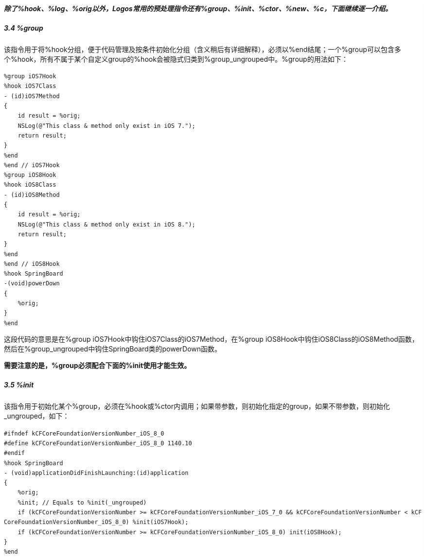 
***除了%hook、%log、%orig以外，Logos常用的预处理指令还有%group、%init、%ctor、%new、%c，下面继续逐一介绍。***

##### 3.4 %group

该指令用于将%hook分组，便于代码管理及按条件初始化分组（含义稍后有详细解释），必须以%end结尾；一个%group可以包含多个%hook，所有不属于某个自定义group的%hook会被隐式归类到%group_ungrouped中。%group的用法如下：

	%group iOS7Hook
	%hook iOS7Class
	- (id)iOS7Method
	{
        id result = %orig;
        NSLog(@"This class & method only exist in iOS 7.");
        return result;
	}
	%end
	%end // iOS7Hook
	%group iOS8Hook
	%hook iOS8Class
	- (id)iOS8Method
	{
        id result = %orig;
        NSLog(@"This class & method only exist in iOS 8.");
        return result;
	}
	%end
	%end // iOS8Hook
	%hook SpringBoard
	-(void)powerDown
	{
        %orig;
	}
	%end
	
这段代码的意思是在%group iOS7Hook中钩住iOS7Class的iOS7Method，在%group iOS8Hook中钩住iOS8Class的iOS8Method函数，然后在%group_ungrouped中钩住SpringBoard类的powerDown函数。

**需要注意的是，%group必须配合下面的%init使用才能生效。**

##### 3.5 %init

该指令用于初始化某个%group，必须在%hook或%ctor内调用；如果带参数，则初始化指定的group，如果不带参数，则初始化_ungrouped，如下：

	#ifndef kCFCoreFoundationVersionNumber_iOS_8_0
	#define kCFCoreFoundationVersionNumber_iOS_8_0 1140.10
	#endif
	%hook SpringBoard
	- (void)applicationDidFinishLaunching:(id)application
	{
        %orig;
        %init; // Equals to %init(_ungrouped)
        if (kCFCoreFoundationVersionNumber >= kCFCoreFoundationVersionNumber_iOS_7_0 && kCFCoreFoundationVersionNumber < kCFCoreFoundationVersionNumber_iOS_8_0) %init(iOS7Hook);
        if (kCFCoreFoundationVersionNumber >= kCFCoreFoundationVersionNumber_iOS_8_0) init(iOS8Hook);
	}
	%end
	